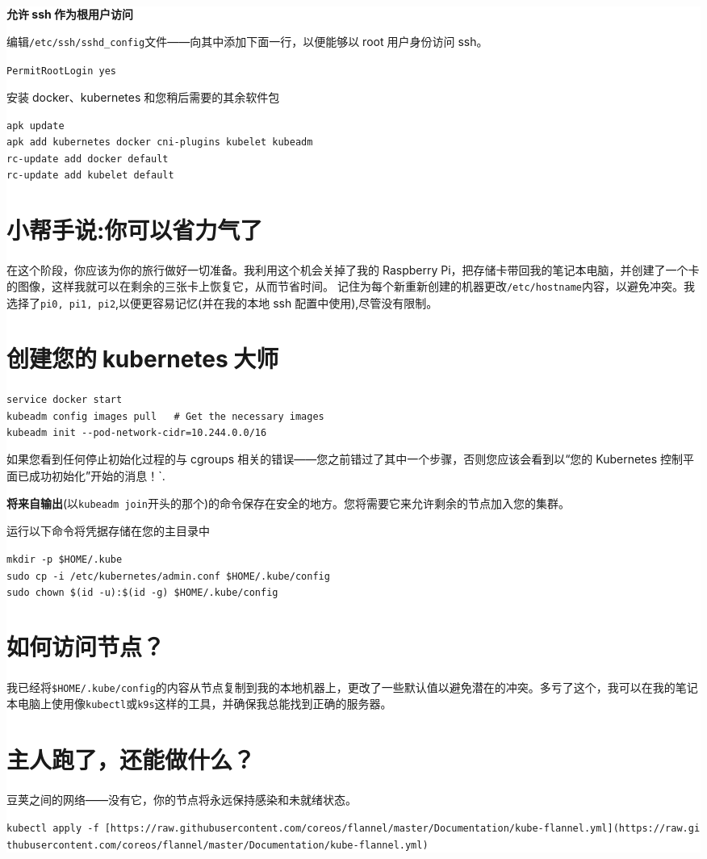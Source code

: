 **允许 ssh 作为根用户访问**

编辑`/etc/ssh/sshd_config`文件——向其中添加下面一行，以便能够以 root 用户身份访问 ssh。

```
PermitRootLogin yes
```

安装 docker、kubernetes 和您稍后需要的其余软件包

```
apk update
apk add kubernetes docker cni-plugins kubelet kubeadm
rc-update add docker default
rc-update add kubelet default
```

# 小帮手说:你可以省力气了

在这个阶段，你应该为你的旅行做好一切准备。我利用这个机会关掉了我的 Raspberry Pi，把存储卡带回我的笔记本电脑，并创建了一个卡的图像，这样我就可以在剩余的三张卡上恢复它，从而节省时间。
记住为每个新重新创建的机器更改`/etc/hostname`内容，以避免冲突。我选择了`pi0, pi1, pi2`,以便更容易记忆(并在我的本地 ssh 配置中使用),尽管没有限制。

# 创建您的 kubernetes 大师

```
service docker start
kubeadm config images pull   # Get the necessary images
kubeadm init --pod-network-cidr=10.244.0.0/16
```

如果您看到任何停止初始化过程的与 cgroups 相关的错误——您之前错过了其中一个步骤，否则您应该会看到以“您的 Kubernetes 控制平面已成功初始化”开始的消息！`.

**将来自输出**(以`kubeadm join`开头的那个)的命令保存在安全的地方。您将需要它来允许剩余的节点加入您的集群。

运行以下命令将凭据存储在您的主目录中

```
mkdir -p $HOME/.kube
sudo cp -i /etc/kubernetes/admin.conf $HOME/.kube/config
sudo chown $(id -u):$(id -g) $HOME/.kube/config
```

# 如何访问节点？

我已经将`$HOME/.kube/config`的内容从节点复制到我的本地机器上，更改了一些默认值以避免潜在的冲突。多亏了这个，我可以在我的笔记本电脑上使用像`kubectl`或`k9s`这样的工具，并确保我总能找到正确的服务器。

# 主人跑了，还能做什么？

豆荚之间的网络——没有它，你的节点将永远保持感染和未就绪状态。

```
kubectl apply -f [https://raw.githubusercontent.com/coreos/flannel/master/Documentation/kube-flannel.yml](https://raw.githubusercontent.com/coreos/flannel/master/Documentation/kube-flannel.yml)
```

